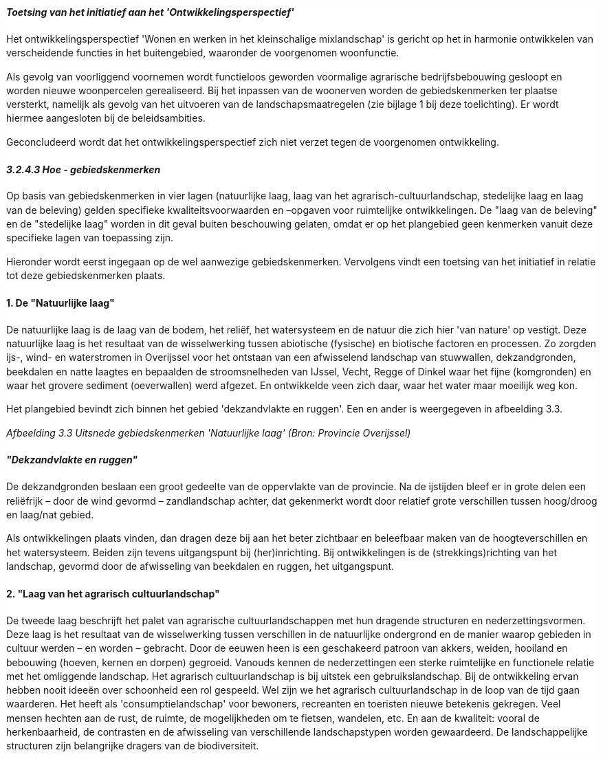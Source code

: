 #### *Toetsing van het initiatief aan het 'Ontwikkelingsperspectief'*

Het ontwikkelingsperspectief 'Wonen en werken in het kleinschalige mixlandschap' is gericht op het in harmonie ontwikkelen van verscheidende functies in het buitengebied, waaronder de voorgenomen woonfunctie.

Als gevolg van voorliggend voornemen wordt functieloos geworden voormalige agrarische bedrijfsbebouwing gesloopt en worden nieuwe woonpercelen gerealiseerd. Bij het inpassen van de woonerven worden de gebiedskenmerken ter plaatse versterkt, namelijk als gevolg van het uitvoeren van de landschapsmaatregelen (zie bijlage 1 bij deze toelichting). Er wordt hiermee aangesloten bij de beleidsambities.

Geconcludeerd wordt dat het ontwikkelingsperspectief zich niet verzet tegen de voorgenomen ontwikkeling.

#### *3.2.4.3 Hoe - gebiedskenmerken*

Op basis van gebiedskenmerken in vier lagen (natuurlijke laag, laag van het agrarisch-cultuurlandschap, stedelijke laag en laag van de beleving) gelden specifieke kwaliteitsvoorwaarden en –opgaven voor ruimtelijke ontwikkelingen. De "laag van de beleving" en de "stedelijke laag" worden in dit geval buiten beschouwing gelaten, omdat er op het plangebied geen kenmerken vanuit deze specifieke lagen van toepassing zijn.

Hieronder wordt eerst ingegaan op de wel aanwezige gebiedskenmerken. Vervolgens vindt een toetsing van het initiatief in relatie tot deze gebiedskenmerken plaats.

#### 1. De "Natuurlijke laag"

De natuurlijke laag is de laag van de bodem, het reliëf, het watersysteem en de natuur die zich hier 'van nature' op vestigt. Deze natuurlijke laag is het resultaat van de wisselwerking tussen abiotische (fysische) en biotische factoren en processen. Zo zorgden ijs-, wind- en waterstromen in Overijssel voor het ontstaan van een afwisselend landschap van stuwwallen, dekzandgronden, beekdalen en natte laagtes en bepaalden de stroomsnelheden van IJssel, Vecht, Regge of Dinkel waar het fijne (komgronden) en waar het grovere sediment (oeverwallen) werd afgezet. En ontwikkelde veen zich daar, waar het water maar moeilijk weg kon.

Het plangebied bevindt zich binnen het gebied 'dekzandvlakte en ruggen'. Een en ander is weergegeven in afbeelding 3.3.

*Afbeelding 3.3 Uitsnede gebiedskenmerken 'Natuurlijke laag' (Bron: Provincie Overijssel)*

#### *"Dekzandvlakte en ruggen"*

De dekzandgronden beslaan een groot gedeelte van de oppervlakte van de provincie. Na de ijstijden bleef er in grote delen een reliëfrijk – door de wind gevormd – zandlandschap achter, dat gekenmerkt wordt door relatief grote verschillen tussen hoog/droog en laag/nat gebied.

Als ontwikkelingen plaats vinden, dan dragen deze bij aan het beter zichtbaar en beleefbaar maken van de hoogteverschillen en het watersysteem. Beiden zijn tevens uitgangspunt bij (her)inrichting. Bij ontwikkelingen is de (strekkings)richting van het landschap, gevormd door de afwisseling van beekdalen en ruggen, het uitgangspunt.

#### 2. "Laag van het agrarisch cultuurlandschap"

De tweede laag beschrijft het palet van agrarische cultuurlandschappen met hun dragende structuren en nederzettingsvormen. Deze laag is het resultaat van de wisselwerking tussen verschillen in de natuurlijke ondergrond en de manier waarop gebieden in cultuur werden – en worden – gebracht. Door de eeuwen heen is een geschakeerd patroon van akkers, weiden, hooiland en bebouwing (hoeven, kernen en dorpen) gegroeid. Vanouds kennen de nederzettingen een sterke ruimtelijke en functionele relatie met het omliggende landschap. Het agrarisch cultuurlandschap is bij uitstek een gebruikslandschap. Bij de ontwikkeling ervan hebben nooit ideeën over schoonheid een rol gespeeld. Wel zijn we het agrarisch cultuurlandschap in de loop van de tijd gaan waarderen. Het heeft als 'consumptielandschap' voor bewoners, recreanten en toeristen nieuwe betekenis gekregen. Veel mensen hechten aan de rust, de ruimte, de mogelijkheden om te fietsen, wandelen, etc. En aan de kwaliteit: vooral de herkenbaarheid, de contrasten en de afwisseling van verschillende landschapstypen worden gewaardeerd. De landschappelijke structuren zijn belangrijke dragers van de biodiversiteit.
